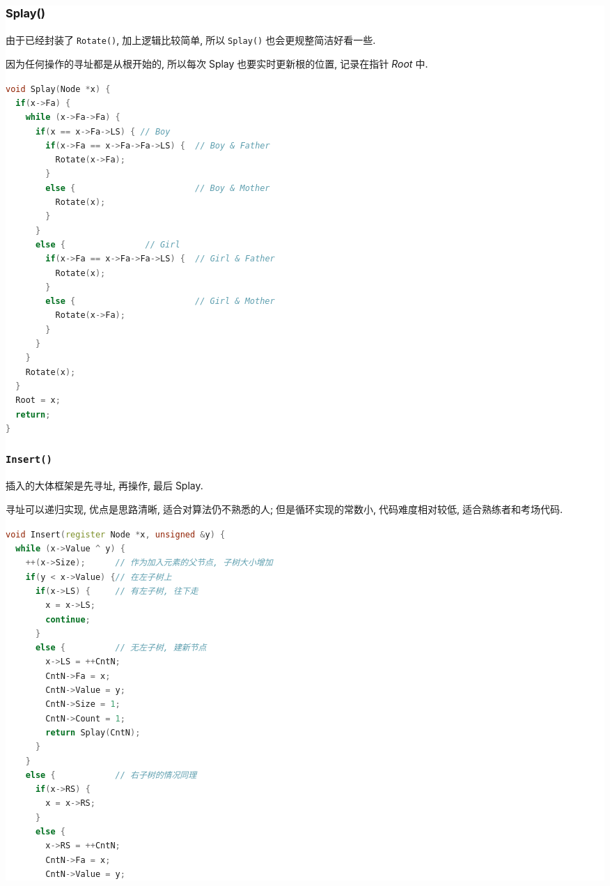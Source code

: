 ### Splay()

由于已经封装了 `Rotate()`, 加上逻辑比较简单, 所以 `Splay()` 也会更规整简洁好看一些.

因为任何操作的寻址都是从根开始的, 所以每次 Splay 也要实时更新根的位置, 记录在指针 $Root$ 中.

```cpp
void Splay(Node *x) {
  if(x->Fa) {
    while (x->Fa->Fa) {
      if(x == x->Fa->LS) { // Boy
        if(x->Fa == x->Fa->Fa->LS) {  // Boy & Father
          Rotate(x->Fa);
        }
        else {                        // Boy & Mother
          Rotate(x);
        }
      }
      else {                // Girl
        if(x->Fa == x->Fa->Fa->LS) {  // Girl & Father
          Rotate(x);
        }
        else {                        // Girl & Mother
          Rotate(x->Fa);
        }
      }
    }
    Rotate(x);
  }
  Root = x;
  return;
}
```

### `Insert()`

插入的大体框架是先寻址, 再操作, 最后 Splay.

寻址可以递归实现, 优点是思路清晰, 适合对算法仍不熟悉的人; 但是循环实现的常数小, 代码难度相对较低, 适合熟练者和考场代码.

```cpp
void Insert(register Node *x, unsigned &y) {
  while (x->Value ^ y) {
    ++(x->Size);      // 作为加入元素的父节点, 子树大小增加 
    if(y < x->Value) {// 在左子树上 
      if(x->LS) {     // 有左子树, 往下走 
        x = x->LS;
        continue;
      }
      else {          // 无左子树, 建新节点 
        x->LS = ++CntN;
        CntN->Fa = x;
        CntN->Value = y;
        CntN->Size = 1;
        CntN->Count = 1;
        return Splay(CntN);
      }
    }
    else {            // 右子树的情况同理 
      if(x->RS) {
        x = x->RS;
      }
      else {
        x->RS = ++CntN;
        CntN->Fa = x;
        CntN->Value = y;
```